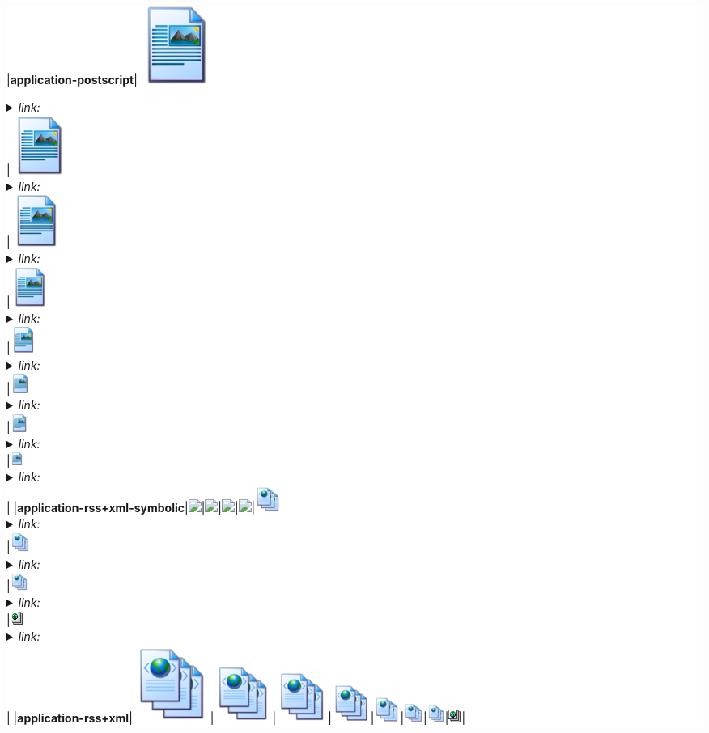 |**application-postscript**|![](96/application-vnd.oasis.opendocument.text.png)<details><summary>*link:* </summary></details>|![](72/application-vnd.oasis.opendocument.text.png)<details><summary>*link:* </summary></details>|![](64/application-vnd.oasis.opendocument.text.png)<details><summary>*link:* </summary></details>|![](48/application-vnd.oasis.opendocument.text.png)<details><summary>*link:* </summary></details>|![](32/application-vnd.oasis.opendocument.text.png)<details><summary>*link:* </summary></details>|![](24/application-vnd.oasis.opendocument.text.png)<details><summary>*link:* </summary></details>|![](22/application-vnd.oasis.opendocument.text.png)<details><summary>*link:* </summary></details>|![](16/application-vnd.oasis.opendocument.text.png)<details><summary>*link:* </summary></details>|
|**application-rss+xml-symbolic**|![](96/application-rss+xml-symbolic.png)|![](72/application-rss+xml-symbolic.png)|![](64/application-rss+xml-symbolic.png)|![](48/application-rss+xml-symbolic.png)|![](32/application-rss+xml.png)<details><summary>*link:* </summary></details>|![](24/application-rss+xml.png)<details><summary>*link:* </summary></details>|![](22/application-rss+xml.png)<details><summary>*link:* </summary></details>|![](16/application-rss+xml.png)<details><summary>*link:* </summary></details>|
|**application-rss+xml**|![](96/application-rss+xml.png)|![](72/application-rss+xml.png)|![](64/application-rss+xml.png)|![](48/application-rss+xml.png)|![](32/application-rss+xml.png)|![](24/application-rss+xml.png)|![](22/application-rss+xml.png)|![](16/application-rss+xml.png)|